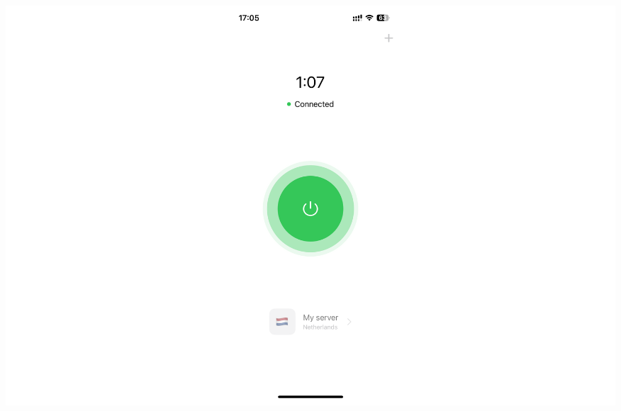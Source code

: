 <div align="center">
  <a href="images/iOS-connection-screenshot.png">
    <img src="images/iOS-connection-screenshot.png" alt="iOS connection screenshot" width="30%">
  </a>
  <a href="images/iOS-new-screenshot.png">